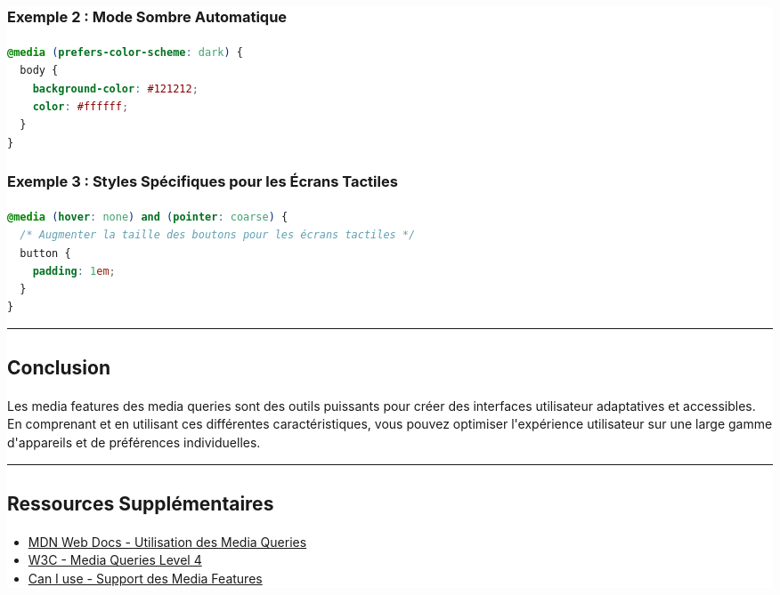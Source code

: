 ### Exemple 2 : Mode Sombre Automatique

```css
@media (prefers-color-scheme: dark) {
  body {
    background-color: #121212;
    color: #ffffff;
  }
}
```

### Exemple 3 : Styles Spécifiques pour les Écrans Tactiles

```css
@media (hover: none) and (pointer: coarse) {
  /* Augmenter la taille des boutons pour les écrans tactiles */
  button {
    padding: 1em;
  }
}
```

---

## Conclusion

Les media features des media queries sont des outils puissants pour créer des interfaces utilisateur adaptatives et accessibles. En comprenant et en utilisant ces différentes caractéristiques, vous pouvez optimiser l'expérience utilisateur sur une large gamme d'appareils et de préférences individuelles.

---

## Ressources Supplémentaires

- [MDN Web Docs - Utilisation des Media Queries](https://developer.mozilla.org/fr/docs/Web/CSS/Media_Queries/Using_media_queries)
- [W3C - Media Queries Level 4](https://www.w3.org/TR/mediaqueries-4/)
- [Can I use - Support des Media Features](https://caniuse.com/css-mediaqueries)